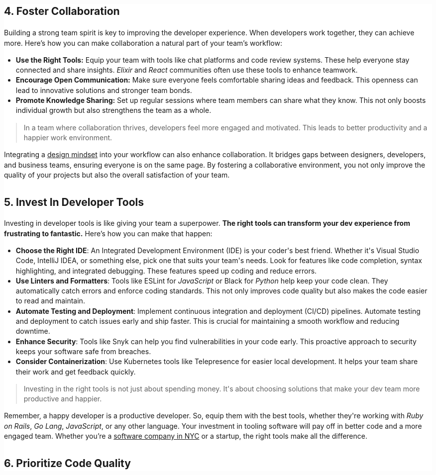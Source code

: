 ## 4\. Foster Collaboration

Building a strong team spirit is key to improving the developer experience. When developers work together, they can achieve more. Here’s how you can make collaboration a natural part of your team’s workflow:

*   **Use the Right Tools:** Equip your team with tools like chat platforms and code review systems. These help everyone stay connected and share insights. _Elixir_ and _React_ communities often use these tools to enhance teamwork.
*   **Encourage Open Communication:** Make sure everyone feels comfortable sharing ideas and feedback. This openness can lead to innovative solutions and stronger team bonds.
*   **Promote Knowledge Sharing:** Set up regular sessions where team members can share what they know. This not only boosts individual growth but also strengthens the team as a whole.

> In a team where collaboration thrives, developers feel more engaged and motivated. This leads to better productivity and a happier work environment.

Integrating a [design mindset](https://www.cognizant.com/de/de/insights/blog/articles/how-to-improve-collaboration-between-ux-developers-and-business) into your workflow can also enhance collaboration. It bridges gaps between designers, developers, and business teams, ensuring everyone is on the same page. By fostering a collaborative environment, you not only improve the quality of your projects but also the overall satisfaction of your team.

## 5\. Invest In Developer Tools

Investing in developer tools is like giving your team a superpower. **The right tools can transform your dev experience from frustrating to fantastic.** Here’s how you can make that happen:

*   **Choose the Right IDE**: An Integrated Development Environment (IDE) is your coder's best friend. Whether it's Visual Studio Code, IntelliJ IDEA, or something else, pick one that suits your team's needs. Look for features like code completion, syntax highlighting, and integrated debugging. These features speed up coding and reduce errors.
*   **Use Linters and Formatters**: Tools like ESLint for _JavaScript_ or Black for _Python_ help keep your code clean. They automatically catch errors and enforce coding standards. This not only improves code quality but also makes the code easier to read and maintain.
*   **Automate Testing and Deployment**: Implement continuous integration and deployment (CI/CD) pipelines. Automate testing and deployment to catch issues early and ship faster. This is crucial for maintaining a smooth workflow and reducing downtime.
*   **Enhance Security**: Tools like Snyk can help you find vulnerabilities in your code early. This proactive approach to security keeps your software safe from breaches.
*   **Consider Containerization**: Use Kubernetes tools like Telepresence for easier local development. It helps your team share their work and get feedback quickly.

> Investing in the right tools is not just about spending money. It's about choosing solutions that make your dev team more productive and happier.

Remember, a happy developer is a productive developer. So, equip them with the best tools, whether they're working with _Ruby on Rails_, _Go Lang_, _JavaScript_, or any other language. Your investment in tooling software will pay off in better code and a more engaged team. Whether you’re a [software company in NYC](https://jetthoughts.com/blog/essential-strategies-for-building-high-performance-software-development-team-in-2024/) or a startup, the right tools make all the difference.

## 6\. Prioritize Code Quality
